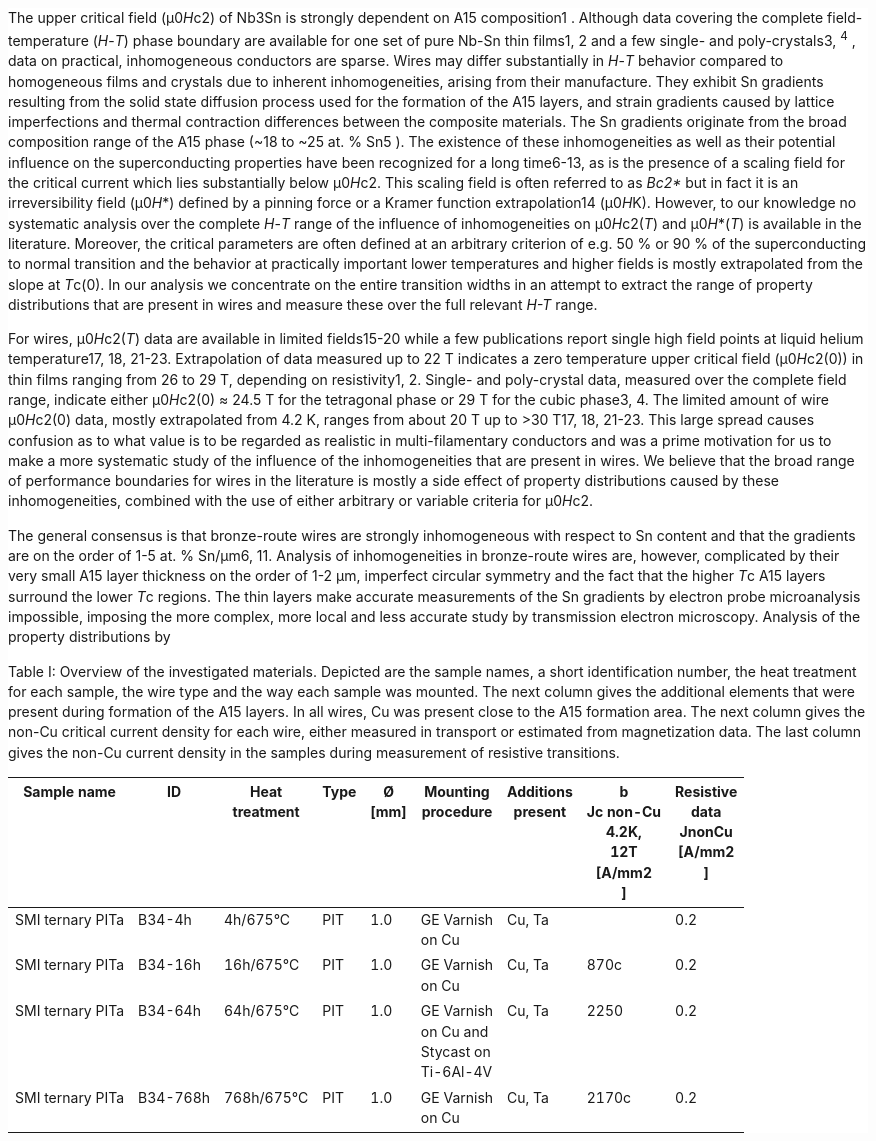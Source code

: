 The upper critical field (µ0*H*c2) of Nb3Sn is strongly dependent on A15 composition1 . Although data covering the complete field-temperature (*H*-*T*) phase boundary are available for one set of pure Nb-Sn thin films1, 2 and a few single- and poly-crystals3, <sup>4</sup> , data on practical, inhomogeneous conductors are sparse. Wires may differ substantially in *H*-*T* behavior compared to homogeneous films and crystals due to inherent inhomogeneities, arising from their manufacture. They exhibit Sn gradients resulting from the solid state diffusion process used for the formation of the A15 layers, and strain gradients caused by lattice imperfections and thermal contraction differences between the composite materials. The Sn gradients originate from the broad composition range of the A15 phase (~18 to ~25 at. % Sn5 ). The existence of these inhomogeneities as well as their potential influence on the superconducting properties have been recognized for a long time6-13, as is the presence of a scaling field for the critical current which lies substantially below µ0*H*c2. This scaling field is often referred to as *Bc2\** but in fact it is an irreversibility field (µ0*H*\*) defined by a pinning force or a Kramer function extrapolation14 (µ0*H*K). However, to our knowledge no systematic analysis over the complete *H*-*T* range of the influence of inhomogeneities on µ0*H*c2(*T*) and µ0*H*\*(*T*) is available in the literature. Moreover, the critical parameters are often defined at an arbitrary criterion of e.g. 50 % or 90 % of the superconducting to normal transition and the behavior at practically important lower temperatures and higher fields is mostly extrapolated from the slope at *T*c(0). In our analysis we concentrate on the entire transition widths in an attempt to extract the range of property distributions that are present in wires and measure these over the full relevant *H-T* range.

For wires, µ0*H*c2(*T*) data are available in limited fields15-20 while a few publications report single high field points at liquid helium temperature17, 18, 21-23. Extrapolation of data measured up to 22 T indicates a zero temperature upper critical field (µ0*H*c2(0)) in thin films ranging from 26 to 29 T, depending on resistivity1, 2. Single- and poly-crystal data, measured over the complete field range, indicate either µ0*H*c2(0) ≈ 24.5 T for the tetragonal phase or 29 T for the cubic phase3, 4. The limited amount of wire µ0*H*c2(0) data, mostly extrapolated from 4.2 K, ranges from about 20 T up to >30 T17, 18, 21-23. This large spread causes confusion as to what value is to be regarded as realistic in multi-filamentary conductors and was a prime motivation for us to make a more systematic study of the influence of the inhomogeneities that are present in wires. We believe that the broad range of performance boundaries for wires in the literature is mostly a side effect of property distributions caused by these inhomogeneities, combined with the use of either arbitrary or variable criteria for µ0*H*c2.

The general consensus is that bronze-route wires are strongly inhomogeneous with respect to Sn content and that the gradients are on the order of 1-5 at. % Sn/µm6, 11. Analysis of inhomogeneities in bronze-route wires are, however, complicated by their very small A15 layer thickness on the order of 1-2 µm, imperfect circular symmetry and the fact that the higher *T*c A15 layers surround the lower *T*c regions. The thin layers make accurate measurements of the Sn gradients by electron probe microanalysis impossible, imposing the more complex, more local and less accurate study by transmission electron microscopy. Analysis of the property distributions by

Table I: Overview of the investigated materials. Depicted are the sample names, a short identification number, the heat treatment for each sample, the wire type and the way each sample was mounted. The next column gives the additional elements that were present during formation of the A15 layers. In all wires, Cu was present close to the A15 formation area. The next column gives the non-Cu critical current density for each wire, either measured in transport or estimated from magnetization data. The last column gives the non-Cu current density in the samples during measurement of resistive transitions.

| Sample name                      | ID       | Heat<br>treatment         | Type              | Ø<br>[mm] | Mounting<br>procedure                              | Additions<br>present | b<br>Jc non-Cu<br>4.2K,<br>12T<br>[A/mm2<br>] | Resistive<br>data<br>JnonCu<br>[A/mm2<br>] |
|----------------------------------|----------|---------------------------|-------------------|-----------|----------------------------------------------------|----------------------|-----------------------------------------------|--------------------------------------------|
| SMI ternary PITa                 | B34-4h   | 4h/675°C                  | PIT               | 1.0       | GE Varnish<br>on Cu                                | Cu, Ta               |                                               | 0.2                                        |
| SMI ternary PITa                 | B34-16h  | 16h/675°C                 | PIT               | 1.0       | GE Varnish<br>on Cu                                | Cu, Ta               | 870c                                          | 0.2                                        |
| SMI ternary PITa                 | B34-64h  | 64h/675°C                 | PIT               | 1.0       | GE Varnish<br>on Cu and<br>Stycast on<br>Ti-6Al-4V | Cu, Ta               | 2250                                          | 0.2                                        |
| SMI ternary PITa                 | B34-768h | 768h/675°C                | PIT               | 1.0       | GE Varnish<br>on Cu                                | Cu, Ta               | 2170c                                         | 0.2                                        |